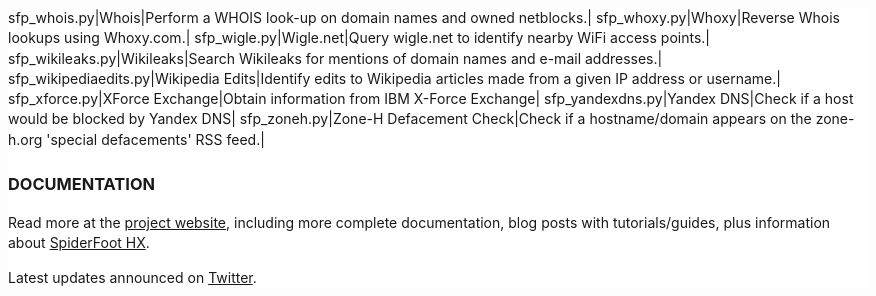 sfp_whois.py|Whois|Perform a WHOIS look-up on domain names and owned netblocks.|
sfp_whoxy.py|Whoxy|Reverse Whois lookups using Whoxy.com.|
sfp_wigle.py|Wigle.net|Query wigle.net to identify nearby WiFi access points.|
sfp_wikileaks.py|Wikileaks|Search Wikileaks for mentions of domain names and e-mail addresses.|
sfp_wikipediaedits.py|Wikipedia Edits|Identify edits to Wikipedia articles made from a given IP address or username.|
sfp_xforce.py|XForce Exchange|Obtain information from IBM X-Force Exchange|
sfp_yandexdns.py|Yandex DNS|Check if a host would be blocked by Yandex DNS|
sfp_zoneh.py|Zone-H Defacement Check|Check if a hostname/domain appears on the zone-h.org 'special defacements' RSS feed.|

### DOCUMENTATION

Read more at the [project website](https://www.spiderfoot.net/r.php?u=aHR0cHM6Ly93d3cuc3BpZGVyZm9vdC5uZXQv&s=os_gh), including more complete documentation, blog posts with tutorials/guides, plus information about [SpiderFoot HX](https://www.spiderfoot.net/r.php?u=aHR0cHM6Ly93d3cuc3BpZGVyZm9vdC5uZXQvaHgvCg==&s=os_gh).

Latest updates announced on [Twitter](https://twitter.com/spiderfoot).
